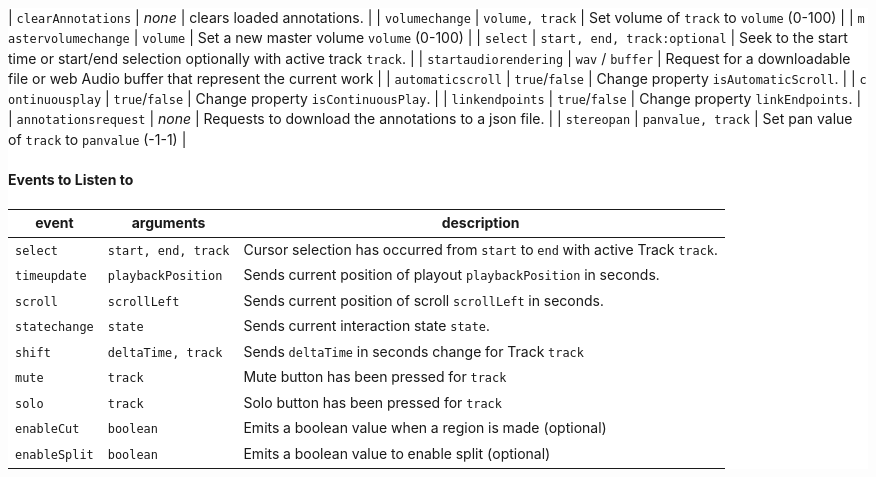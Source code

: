 | `clearAnnotations`    | _none_                                               | clears loaded annotations.                                                                                                                                                                           |
| `volumechange`        | `volume, track`                                      | Set volume of `track` to `volume` (0-100)                                                                                                                                                            |
| `mastervolumechange`  | `volume`                                             | Set a new master volume `volume` (0-100)                                                                                                                                                             |
| `select`              | `start, end, track:optional`                         | Seek to the start time or start/end selection optionally with active track `track`.                                                                                                                  |
| `startaudiorendering` | `wav` / `buffer`                                     | Request for a downloadable file or web Audio buffer that represent the current work                                                                                                                  |
| `automaticscroll`     | `true`/`false`                                       | Change property `isAutomaticScroll`.                                                                                                                                                                 |
| `continuousplay`      | `true`/`false`                                       | Change property `isContinuousPlay`.                                                                                                                                                                  |
| `linkendpoints`       | `true`/`false`                                       | Change property `linkEndpoints`.                                                                                                                                                                     |
| `annotationsrequest`  | _none_                                               | Requests to download the annotations to a json file.                                                                                                                                                 |
| `stereopan`           | `panvalue, track`                                    | Set pan value of `track` to `panvalue` (-1-1)                                                                                                                                                        |

#### Events to Listen to

| event                      | arguments                       | description                                                                                                                                                                                                         |
| -------------------------- | ------------------------------- | ------------------------------------------------------------------------------------------------------------------------------------------------------------------------------------------------------------------- |
| `select`                   | `start, end, track`             | Cursor selection has occurred from `start` to `end` with active Track `track`.                                                                                                                                      |
| `timeupdate`               | `playbackPosition`              | Sends current position of playout `playbackPosition` in seconds.                                                                                                                                                    |
| `scroll`                   | `scrollLeft`                    | Sends current position of scroll `scrollLeft` in seconds.                                                                                                                                                           |
| `statechange`              | `state`                         | Sends current interaction state `state`.                                                                                                                                                                            |
| `shift`                    | `deltaTime, track`              | Sends `deltaTime` in seconds change for Track `track`                                                                                                                                                               |
| `mute`                     | `track`                         | Mute button has been pressed for `track`                                                                                                                                                                            |
| `solo`                     | `track`                         | Solo button has been pressed for `track`                                                                                                                                                                            |
| `enableCut`                | `boolean`                       | Emits a boolean value when a region is made (optional)                                                                                                                                                              |
| `enableSplit`              | `boolean`                       | Emits a boolean value to enable split (optional)                                                                                                                                                                    |